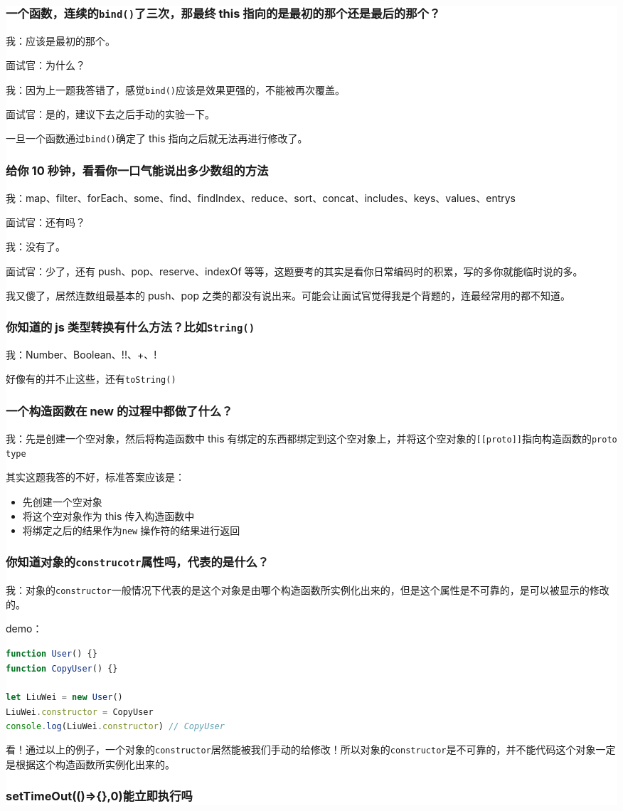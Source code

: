 ### 一个函数，连续的`bind()`了三次，那最终 this 指向的是最初的那个还是最后的那个？

我：应该是最初的那个。

面试官：为什么？

我：因为上一题我答错了，感觉`bind()`应该是效果更强的，不能被再次覆盖。

面试官：是的，建议下去之后手动的实验一下。

一旦一个函数通过`bind()`确定了 this 指向之后就无法再进行修改了。

### 给你 10 秒钟，看看你一口气能说出多少数组的方法

我：map、filter、forEach、some、find、findIndex、reduce、sort、concat、includes、keys、values、entrys

面试官：还有吗？

我：没有了。

面试官：少了，还有 push、pop、reserve、indexOf 等等，这题要考的其实是看你日常编码时的积累，写的多你就能临时说的多。

我又傻了，居然连数组最基本的 push、pop 之类的都没有说出来。可能会让面试官觉得我是个背题的，连最经常用的都不知道。

### 你知道的 js 类型转换有什么方法？比如`String()`

我：Number、Boolean、!!、+、!

好像有的并不止这些，还有`toString()`

### 一个构造函数在 new 的过程中都做了什么？

我：先是创建一个空对象，然后将构造函数中 this 有绑定的东西都绑定到这个空对象上，并将这个空对象的`[[proto]]`指向构造函数的`prototype`

其实这题我答的不好，标准答案应该是：

- 先创建一个空对象
- 将这个空对象作为 this 传入构造函数中
- 将绑定之后的结果作为`new` 操作符的结果进行返回

### 你知道对象的`construcotr`属性吗，代表的是什么？

我：对象的`constructor`一般情况下代表的是这个对象是由哪个构造函数所实例化出来的，但是这个属性是不可靠的，是可以被显示的修改的。

demo：

```js
function User() {}
function CopyUser() {}

let LiuWei = new User()
LiuWei.constructor = CopyUser
console.log(LiuWei.constructor) // CopyUser
```

看！通过以上的例子，一个对象的`constructor`居然能被我们手动的给修改！所以对象的`constructor`是不可靠的，并不能代码这个对象一定是根据这个构造函数所实例化出来的。

### setTimeOut(()=>{},0)能立即执行吗
